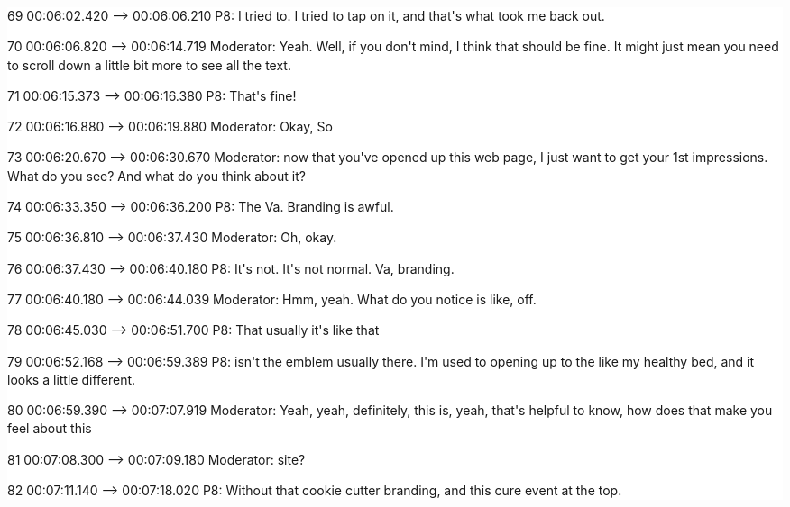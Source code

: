 69
00:06:02.420 --> 00:06:06.210
P8: I tried to. I tried to tap on it, and that's what took me back out.

70
00:06:06.820 --> 00:06:14.719
Moderator: Yeah. Well, if you don't mind, I think that should be fine. It might just mean you need to scroll down a little bit more to see all the text.

71
00:06:15.373 --> 00:06:16.380
P8: That's fine!

72
00:06:16.880 --> 00:06:19.880
Moderator: Okay, So

73
00:06:20.670 --> 00:06:30.670
Moderator: now that you've opened up this web page, I just want to get your 1st impressions. What do you see? And what do you think about it?

74
00:06:33.350 --> 00:06:36.200
P8: The Va. Branding is awful.

75
00:06:36.810 --> 00:06:37.430
Moderator: Oh, okay.

76
00:06:37.430 --> 00:06:40.180
P8: It's not. It's not normal. Va, branding.

77
00:06:40.180 --> 00:06:44.039
Moderator: Hmm, yeah. What do you notice is like, off.

78
00:06:45.030 --> 00:06:51.700
P8: That usually it's like that

79
00:06:52.168 --> 00:06:59.389
P8: isn't the emblem usually there. I'm used to opening up to the like my healthy bed, and it looks a little different.

80
00:06:59.390 --> 00:07:07.919
Moderator: Yeah, yeah, definitely, this is, yeah, that's helpful to know, how does that make you feel about this

81
00:07:08.300 --> 00:07:09.180
Moderator: site?

82
00:07:11.140 --> 00:07:18.020
P8: Without that cookie cutter branding, and this cure event at the top.

